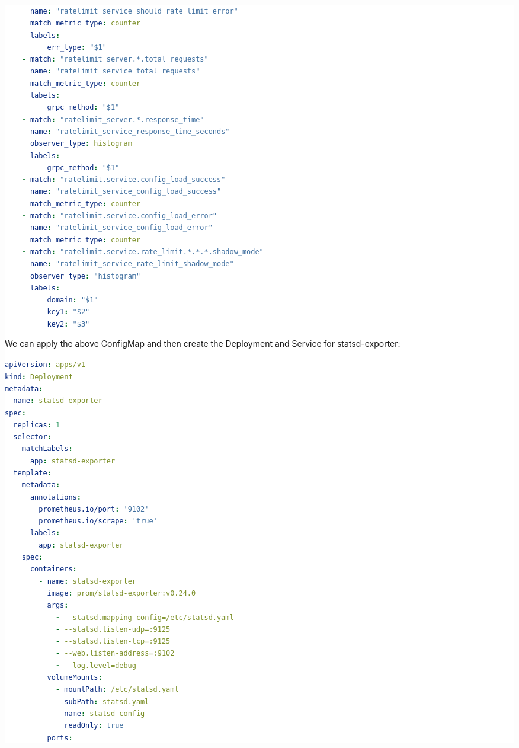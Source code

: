 ```yaml
      name: "ratelimit_service_should_rate_limit_error"
      match_metric_type: counter
      labels:
          err_type: "$1"
    - match: "ratelimit_server.*.total_requests"
      name: "ratelimit_service_total_requests"
      match_metric_type: counter
      labels:
          grpc_method: "$1"
    - match: "ratelimit_server.*.response_time"
      name: "ratelimit_service_response_time_seconds"
      observer_type: histogram
      labels:
          grpc_method: "$1"
    - match: "ratelimit.service.config_load_success"
      name: "ratelimit_service_config_load_success"
      match_metric_type: counter
    - match: "ratelimit.service.config_load_error"
      name: "ratelimit_service_config_load_error"
      match_metric_type: counter
    - match: "ratelimit.service.rate_limit.*.*.*.shadow_mode"
      name: "ratelimit_service_rate_limit_shadow_mode"
      observer_type: "histogram"
      labels:
          domain: "$1"
          key1: "$2"
          key2: "$3"
```

We can apply the above ConfigMap and then create the Deployment and Service for statsd-exporter:

```yaml
apiVersion: apps/v1
kind: Deployment
metadata:
  name: statsd-exporter
spec:
  replicas: 1
  selector:
    matchLabels:
      app: statsd-exporter
  template:
    metadata:
      annotations:
        prometheus.io/port: '9102'
        prometheus.io/scrape: 'true'
      labels:
        app: statsd-exporter
    spec:
      containers:
        - name: statsd-exporter
          image: prom/statsd-exporter:v0.24.0
          args:
            - --statsd.mapping-config=/etc/statsd.yaml
            - --statsd.listen-udp=:9125
            - --statsd.listen-tcp=:9125
            - --web.listen-address=:9102
            - --log.level=debug
          volumeMounts:
            - mountPath: /etc/statsd.yaml
              subPath: statsd.yaml
              name: statsd-config
              readOnly: true
          ports:
```